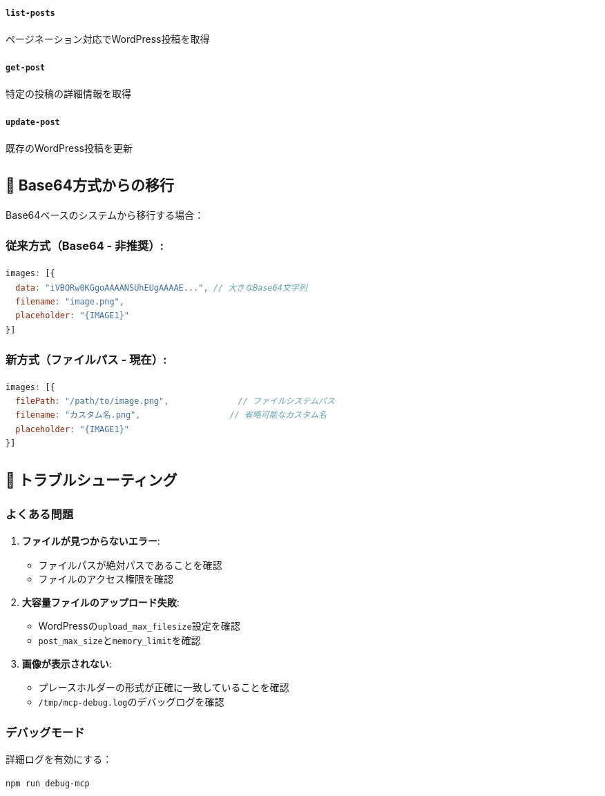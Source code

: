 #### `list-posts`
ページネーション対応でWordPress投稿を取得

#### `get-post`
特定の投稿の詳細情報を取得

#### `update-post`
既存のWordPress投稿を更新

## 🔄 Base64方式からの移行

Base64ベースのシステムから移行する場合：

### 従来方式（Base64 - 非推奨）:
```javascript
images: [{
  data: "iVBORw0KGgoAAAANSUhEUgAAAAE...", // 大きなBase64文字列
  filename: "image.png",
  placeholder: "{IMAGE1}"
}]
```

### 新方式（ファイルパス - 現在）:
```javascript
images: [{
  filePath: "/path/to/image.png",              // ファイルシステムパス
  filename: "カスタム名.png",                  // 省略可能なカスタム名
  placeholder: "{IMAGE1}"
}]
```

## 🐛 トラブルシューティング

### よくある問題

1. **ファイルが見つからないエラー**:
   - ファイルパスが絶対パスであることを確認
   - ファイルのアクセス権限を確認

2. **大容量ファイルのアップロード失敗**:
   - WordPressの`upload_max_filesize`設定を確認
   - `post_max_size`と`memory_limit`を確認

3. **画像が表示されない**:
   - プレースホルダーの形式が正確に一致していることを確認
   - `/tmp/mcp-debug.log`のデバッグログを確認

### デバッグモード

詳細ログを有効にする：
```bash
npm run debug-mcp
```
